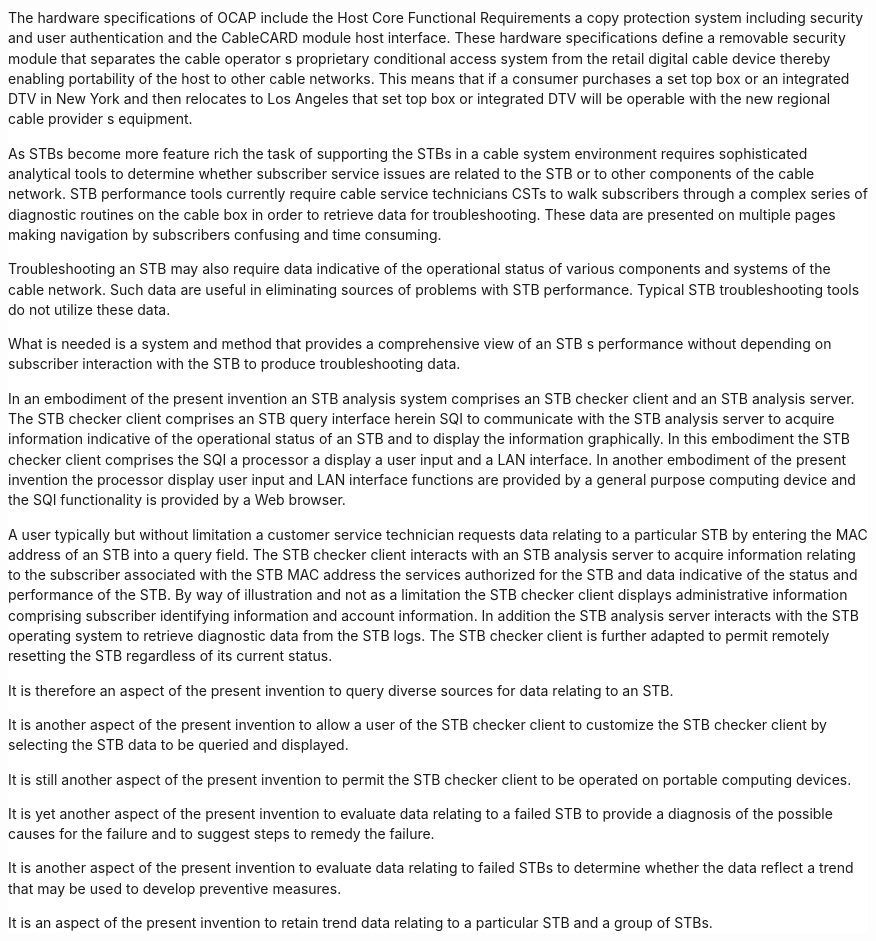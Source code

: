 The hardware specifications of OCAP include the Host Core Functional Requirements a copy protection system including security and user authentication and the CableCARD module host interface. These hardware specifications define a removable security module that separates the cable operator s proprietary conditional access system from the retail digital cable device thereby enabling portability of the host to other cable networks. This means that if a consumer purchases a set top box or an integrated DTV in New York and then relocates to Los Angeles that set top box or integrated DTV will be operable with the new regional cable provider s equipment.

As STBs become more feature rich the task of supporting the STBs in a cable system environment requires sophisticated analytical tools to determine whether subscriber service issues are related to the STB or to other components of the cable network. STB performance tools currently require cable service technicians CSTs to walk subscribers through a complex series of diagnostic routines on the cable box in order to retrieve data for troubleshooting. These data are presented on multiple pages making navigation by subscribers confusing and time consuming.

Troubleshooting an STB may also require data indicative of the operational status of various components and systems of the cable network. Such data are useful in eliminating sources of problems with STB performance. Typical STB troubleshooting tools do not utilize these data.

What is needed is a system and method that provides a comprehensive view of an STB s performance without depending on subscriber interaction with the STB to produce troubleshooting data.

In an embodiment of the present invention an STB analysis system comprises an STB checker client and an STB analysis server. The STB checker client comprises an STB query interface herein SQI to communicate with the STB analysis server to acquire information indicative of the operational status of an STB and to display the information graphically. In this embodiment the STB checker client comprises the SQI a processor a display a user input and a LAN interface. In another embodiment of the present invention the processor display user input and LAN interface functions are provided by a general purpose computing device and the SQI functionality is provided by a Web browser.

A user typically but without limitation a customer service technician requests data relating to a particular STB by entering the MAC address of an STB into a query field. The STB checker client interacts with an STB analysis server to acquire information relating to the subscriber associated with the STB MAC address the services authorized for the STB and data indicative of the status and performance of the STB. By way of illustration and not as a limitation the STB checker client displays administrative information comprising subscriber identifying information and account information. In addition the STB analysis server interacts with the STB operating system to retrieve diagnostic data from the STB logs. The STB checker client is further adapted to permit remotely resetting the STB regardless of its current status.

It is therefore an aspect of the present invention to query diverse sources for data relating to an STB.

It is another aspect of the present invention to allow a user of the STB checker client to customize the STB checker client by selecting the STB data to be queried and displayed.

It is still another aspect of the present invention to permit the STB checker client to be operated on portable computing devices.

It is yet another aspect of the present invention to evaluate data relating to a failed STB to provide a diagnosis of the possible causes for the failure and to suggest steps to remedy the failure.

It is another aspect of the present invention to evaluate data relating to failed STBs to determine whether the data reflect a trend that may be used to develop preventive measures.

It is an aspect of the present invention to retain trend data relating to a particular STB and a group of STBs.
